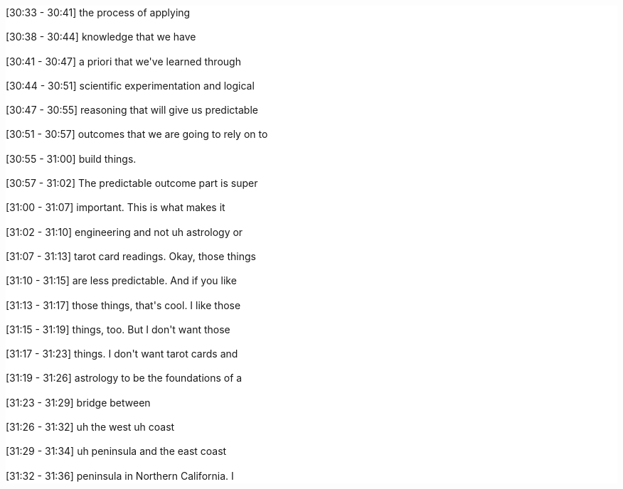[30:33 - 30:41]
the process of applying

[30:38 - 30:44]
knowledge that we have

[30:41 - 30:47]
a priori that we've learned through

[30:44 - 30:51]
scientific experimentation and logical

[30:47 - 30:55]
reasoning that will give us predictable

[30:51 - 30:57]
outcomes that we are going to rely on to

[30:55 - 31:00]
build things.

[30:57 - 31:02]
The predictable outcome part is super

[31:00 - 31:07]
important. This is what makes it

[31:02 - 31:10]
engineering and not uh astrology or

[31:07 - 31:13]
tarot card readings. Okay, those things

[31:10 - 31:15]
are less predictable. And if you like

[31:13 - 31:17]
those things, that's cool. I like those

[31:15 - 31:19]
things, too. But I don't want those

[31:17 - 31:23]
things. I don't want tarot cards and

[31:19 - 31:26]
astrology to be the foundations of a

[31:23 - 31:29]
bridge between

[31:26 - 31:32]
uh the west uh coast

[31:29 - 31:34]
uh peninsula and the east coast

[31:32 - 31:36]
peninsula in Northern California. I
